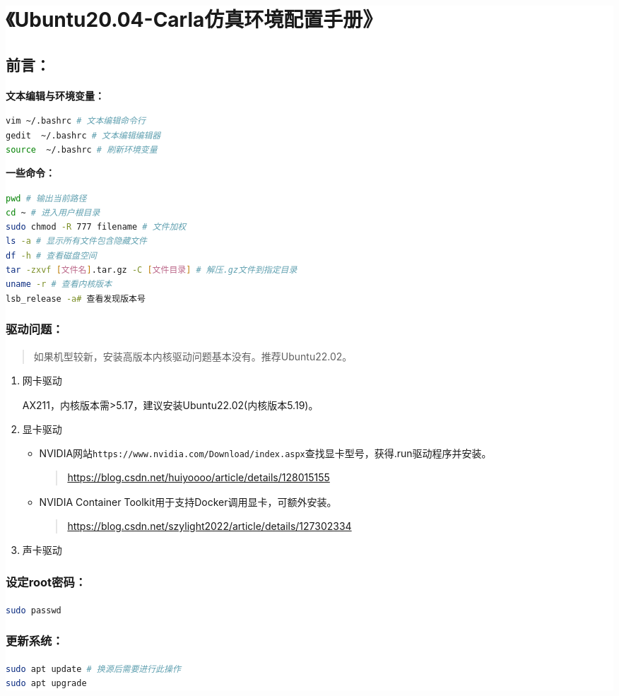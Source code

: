 # 《Ubuntu20.04-Carla仿真环境配置手册》

## 前言：

**文本编辑与环境变量：**

```bash
vim ~/.bashrc # 文本编辑命令行
gedit  ~/.bashrc # 文本编辑编辑器
source  ~/.bashrc # 刷新环境变量
```

**一些命令：**

```bash
pwd # 输出当前路径
cd ~ # 进入用户根目录
sudo chmod -R 777 filename # 文件加权
ls -a # 显示所有文件包含隐藏文件
df -h # 查看磁盘空间
tar -zxvf [文件名].tar.gz -C [文件目录] # 解压.gz文件到指定目录
uname -r # 查看内核版本
lsb_release -a# 查看发现版本号
```

### 驱动问题：

> 如果机型较新，安装高版本内核驱动问题基本没有。推荐Ubuntu22.02。

1. 网卡驱动

   AX211，内核版本需>5.17，建议安装Ubuntu22.02(内核版本5.19)。

2. 显卡驱动

   - NVIDIA网站`https://www.nvidia.com/Download/index.aspx`查找显卡型号，获得.run驱动程序并安装。

     > https://blog.csdn.net/huiyoooo/article/details/128015155

   - NVIDIA Container Toolkit用于支持Docker调用显卡，可额外安装。

     > https://blog.csdn.net/szylight2022/article/details/127302334

3. 声卡驱动

### 设定root密码：

```bash
sudo passwd
```

### 更新系统：

```bash
sudo apt update # 换源后需要进行此操作
sudo apt upgrade
```
